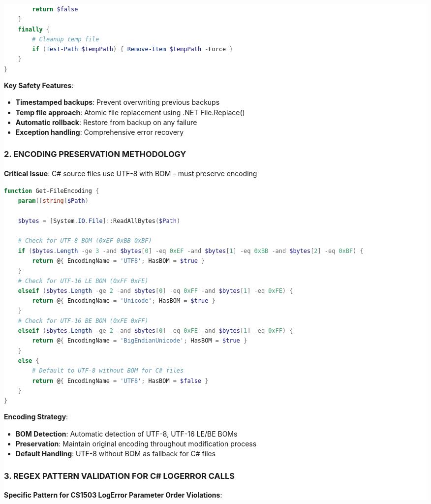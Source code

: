 ```powershell
        return $false
    }
    finally {
        # Cleanup temp file
        if (Test-Path $tempPath) { Remove-Item $tempPath -Force }
    }
}
```

**Key Safety Features**:
- **Timestamped backups**: Prevent overwriting previous backups
- **Temp file approach**: Atomic file replacement using .NET File.Replace()
- **Automatic rollback**: Restore from backup on any failure
- **Exception handling**: Comprehensive error recovery

### **2. ENCODING PRESERVATION METHODOLOGY**

**Critical Issue**: C# source files use UTF-8 with BOM - must preserve encoding

```powershell
function Get-FileEncoding {
    param([string]$Path)
    
    $bytes = [System.IO.File]::ReadAllBytes($Path)
    
    # Check for UTF-8 BOM (0xEF 0xBB 0xBF)
    if ($bytes.Length -ge 3 -and $bytes[0] -eq 0xEF -and $bytes[1] -eq 0xBB -and $bytes[2] -eq 0xBF) {
        return @{ EncodingName = 'UTF8'; HasBOM = $true }
    }
    # Check for UTF-16 LE BOM (0xFF 0xFE)
    elseif ($bytes.Length -ge 2 -and $bytes[0] -eq 0xFF -and $bytes[1] -eq 0xFE) {
        return @{ EncodingName = 'Unicode'; HasBOM = $true }
    }
    # Check for UTF-16 BE BOM (0xFE 0xFF)
    elseif ($bytes.Length -ge 2 -and $bytes[0] -eq 0xFE -and $bytes[1] -eq 0xFF) {
        return @{ EncodingName = 'BigEndianUnicode'; HasBOM = $true }
    }
    else {
        # Default to UTF-8 without BOM for C# files
        return @{ EncodingName = 'UTF8'; HasBOM = $false }
    }
}
```

**Encoding Strategy**:
- **BOM Detection**: Automatic detection of UTF-8, UTF-16 LE/BE BOMs
- **Preservation**: Maintain original encoding throughout modification process
- **Default Handling**: UTF-8 without BOM as fallback for C# files

### **3. REGEX PATTERN VALIDATION FOR C# LOGERROR CALLS**

**Specific Pattern for CS1503 LogError Parameter Order Violations**:
